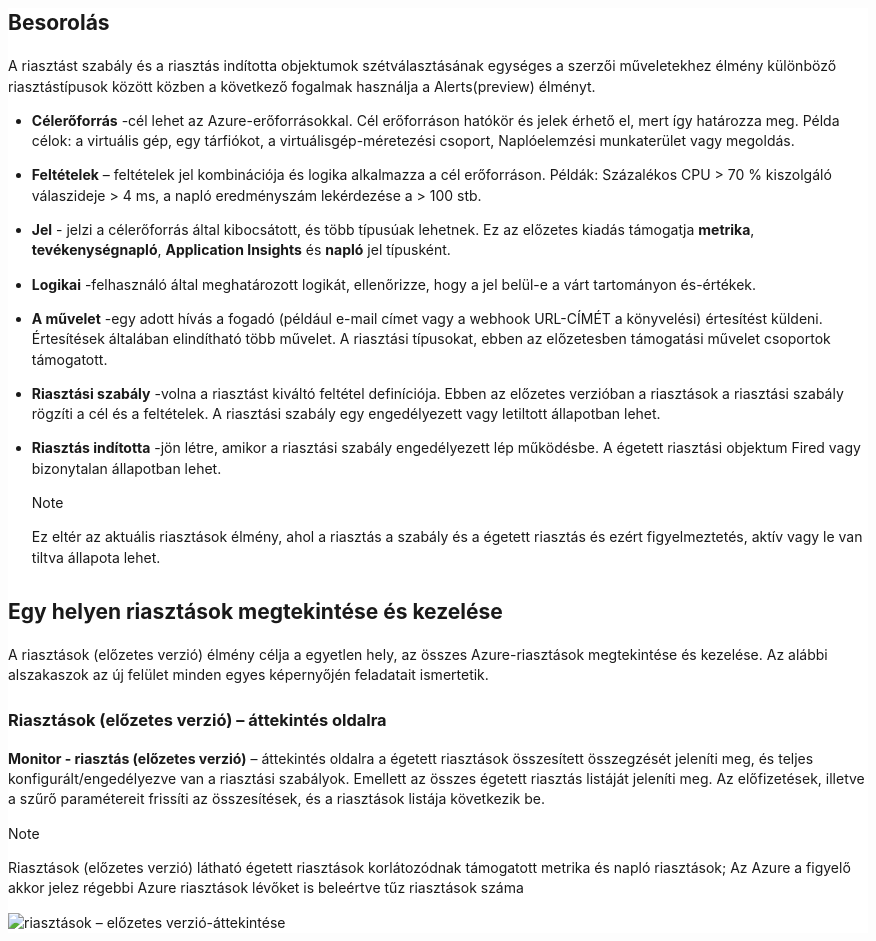 ## <a name="taxonomy"></a>Besorolás
A riasztást szabály és a riasztás indította objektumok szétválasztásának egységes a szerzői műveletekhez élmény különböző riasztástípusok között közben a következő fogalmak használja a Alerts(preview) élményt.

- **Célerőforrás** -cél lehet az Azure-erőforrásokkal. Cél erőforráson hatókör és jelek érhető el, mert így határozza meg. Példa célok: a virtuális gép, egy tárfiókot, a virtuálisgép-méretezési csoport, Naplóelemzési munkaterület vagy megoldás.

- **Feltételek** – feltételek jel kombinációja és logika alkalmazza a cél erőforráson. Példák: Százalékos CPU > 70 % kiszolgáló válaszideje > 4 ms, a napló eredményszám lekérdezése a > 100 stb. 

- **Jel** - jelzi a célerőforrás által kibocsátott, és több típusúak lehetnek. Ez az előzetes kiadás támogatja **metrika**, **tevékenységnapló**, **Application Insights** és **napló** jel típusként.

- **Logikai** -felhasználó által meghatározott logikát, ellenőrizze, hogy a jel belül-e a várt tartományon és-értékek.  
 
- **A művelet** -egy adott hívás a fogadó (például e-mail címet vagy a webhook URL-CÍMÉT a könyvelési) értesítést küldeni. Értesítések általában elindítható több művelet. A riasztási típusokat, ebben az előzetesben támogatási művelet csoportok támogatott.  
 
- **Riasztási szabály** -volna a riasztást kiváltó feltétel definíciója. Ebben az előzetes verzióban a riasztások a riasztási szabály rögzíti a cél és a feltételek. A riasztási szabály egy engedélyezett vagy letiltott állapotban lehet.
 
- **Riasztás indította** -jön létre, amikor a riasztási szabály engedélyezett lép működésbe. A égetett riasztási objektum Fired vagy bizonytalan állapotban lehet.

    > [!NOTE]
    > Ez eltér az aktuális riasztások élmény, ahol a riasztás a szabály és a égetett riasztás és ezért figyelmeztetés, aktív vagy le van tiltva állapota lehet.
    >

## <a name="single-place-to-view-and-manage-alerts"></a>Egy helyen riasztások megtekintése és kezelése
A riasztások (előzetes verzió) élmény célja a egyetlen hely, az összes Azure-riasztások megtekintése és kezelése. Az alábbi alszakaszok az új felület minden egyes képernyőjén feladatait ismertetik.

### <a name="alerts-preview-overview-page"></a>Riasztások (előzetes verzió) – áttekintés oldalra
**Monitor - riasztás (előzetes verzió)** – áttekintés oldalra a égetett riasztások összesített összegzését jeleníti meg, és teljes konfigurált/engedélyezve van a riasztási szabályok. Emellett az összes égetett riasztás listáját jeleníti meg. Az előfizetések, illetve a szűrő paramétereit frissíti az összesítések, és a riasztások listája következik be.

> [!NOTE]
> Riasztások (előzetes verzió) látható égetett riasztások korlátozódnak támogatott metrika és napló riasztások; Az Azure a figyelő akkor jelez régebbi Azure riasztások lévőket is beleértve tűz riasztások száma

 ![riasztások – előzetes verzió-áttekintése](./media/monitoring-overview-unified/alerts-preview-overview.png) 
